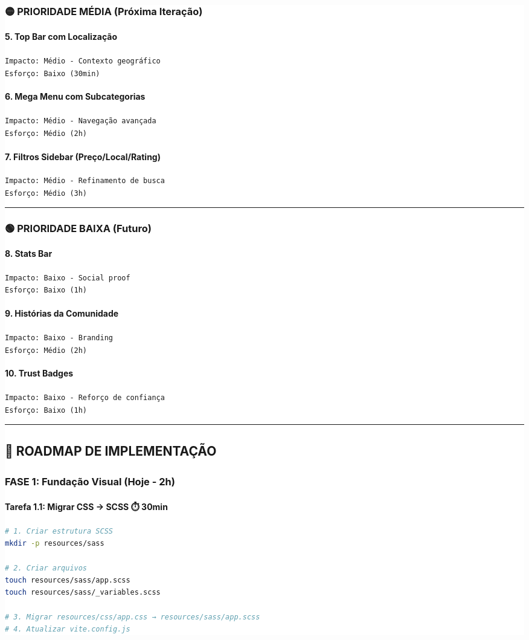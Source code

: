 
### **🟡 PRIORIDADE MÉDIA (Próxima Iteração)**

#### **5. Top Bar com Localização**
```
Impacto: Médio - Contexto geográfico
Esforço: Baixo (30min)
```

#### **6. Mega Menu com Subcategorias**
```
Impacto: Médio - Navegação avançada
Esforço: Médio (2h)
```

#### **7. Filtros Sidebar (Preço/Local/Rating)**
```
Impacto: Médio - Refinamento de busca
Esforço: Médio (3h)
```

---

### **🟢 PRIORIDADE BAIXA (Futuro)**

#### **8. Stats Bar**
```
Impacto: Baixo - Social proof
Esforço: Baixo (1h)
```

#### **9. Histórias da Comunidade**
```
Impacto: Baixo - Branding
Esforço: Médio (2h)
```

#### **10. Trust Badges**
```
Impacto: Baixo - Reforço de confiança
Esforço: Baixo (1h)
```

---

## 📅 ROADMAP DE IMPLEMENTAÇÃO

### **FASE 1: Fundação Visual (Hoje - 2h)**

#### **Tarefa 1.1: Migrar CSS → SCSS** ⏱️ 30min
```bash
# 1. Criar estrutura SCSS
mkdir -p resources/sass

# 2. Criar arquivos
touch resources/sass/app.scss
touch resources/sass/_variables.scss

# 3. Migrar resources/css/app.css → resources/sass/app.scss
# 4. Atualizar vite.config.js
```

